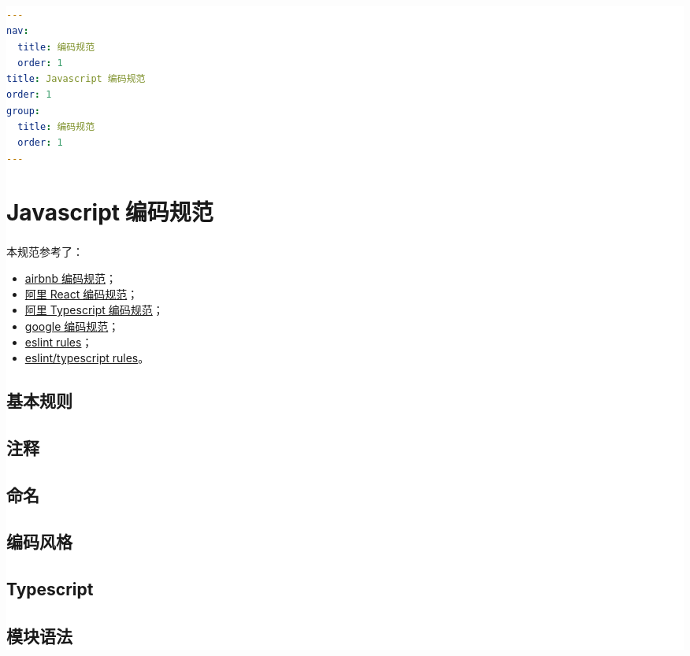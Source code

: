 ```yaml
---
nav:
  title: 编码规范
  order: 1
title: Javascript 编码规范
order: 1
group:
  title: 编码规范
  order: 1
---
```


# Javascript 编码规范

本规范参考了：

- [airbnb 编码规范](https://github.com/lin-123/javascript)；
- [阿里 React 编码规范](https://github.com/alibaba/f2e-spec/blob/main/docs/coding/3.javascript-style-guide.md)；
- [阿里 Typescript 编码规范](https://github.com/alibaba/f2e-spec/blob/main/docs/coding/6.typescript-style-guide.md)；
- [google 编码规范](https://google.github.io/styleguide/jsguide.html)；
- [eslint rules](https://eslint.org/docs/latest/rules/)；
- [eslint/typescript rules](https://typescript-eslint.io/rules/)。

## 基本规则

<embed src="./.basic.md"></embed>

## 注释

<embed src="./.comment.md"></embed>

## 命名

<embed src="./.names.md"></embed>

## 编码风格

<embed src="./.style.md"></embed>

## Typescript

<embed src="./.typescript.md"></embed>

## 模块语法

<embed src="./.module.md"></embed>
